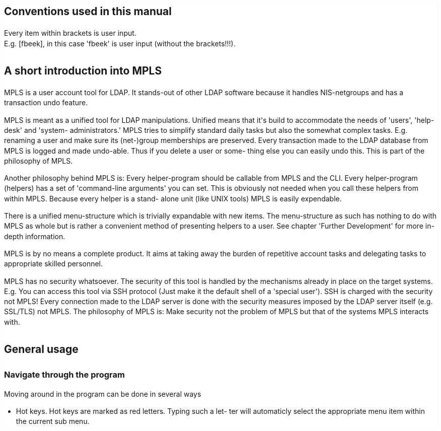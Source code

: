 ## <a name="conventions" />Conventions used in this manual
Every item within brackets is user input.  
E.g. [fbeek], in this case 'fbeek' is user input (without the brackets!!!).

## <a name="introductionmpls" />A short introduction into MPLS
MPLS is a user account tool for LDAP. It stands-out of other LDAP software
because it handles NIS-netgroups and has a transaction undo feature.

MPLS is meant as a unified tool for LDAP manipulations. Unified means that
it's build to accommodate the needs of 'users', 'help-desk' and 'system-
administrators.' MPLS tries to simplify standard daily tasks but also the
somewhat complex tasks. E.g. renaming a user and make sure its (net-)group
memberships are preserved. Every transaction made to the LDAP database
from MPLS is logged and made undo-able. Thus if you delete a user or some-
thing else you can easily undo this. This is part of the philosophy of
MPLS. 

Another philosophy behind MPLS is: Every helper-program should be callable
from MPLS and the CLI. Every helper-program (helpers) has a set of
'command-line arguments' you can set. This is obviously not needed when
you call these helpers from within MPLS. Because every helper is a stand-
alone unit (like UNIX tools) MPLS is easily expendable.

There is a unified menu-structure which is trivially expandable with new 
items. The menu-structure as such has nothing to do with MPLS as whole but
is rather a convenient method of presenting helpers to a user. See chapter
'Further Development' for more in-depth information.

MPLS is by no means a complete product. It aims at taking away the burden 
of repetitive account tasks and delegating tasks to appropriate skilled
personnel.

MPLS has no security whatsoever. The security of this tool is handled by
the mechanisms already in place on the target systems. E.g. You can
access this tool via SSH protocol (Just make it the default shell of a 
'special user'). SSH is charged with the security not MPLS! Every
connection made to the LDAP server is done with the security measures 
imposed by the LDAP server itself (e.g. SSL/TLS) not MPLS. The
philosophy of MPLS is: Make security not the problem of MPLS but that of
the systems MPLS interacts with.

## <a name="generalusage" />General usage

### <a name="generalusage-navigate" />Navigate through the program
	
Moving around in the program can be done in several ways
	
* Hot keys. Hot keys are marked as red letters. Typing such a let-
  ter will automaticly select the appropriate menu item within the
  current sub menu.
